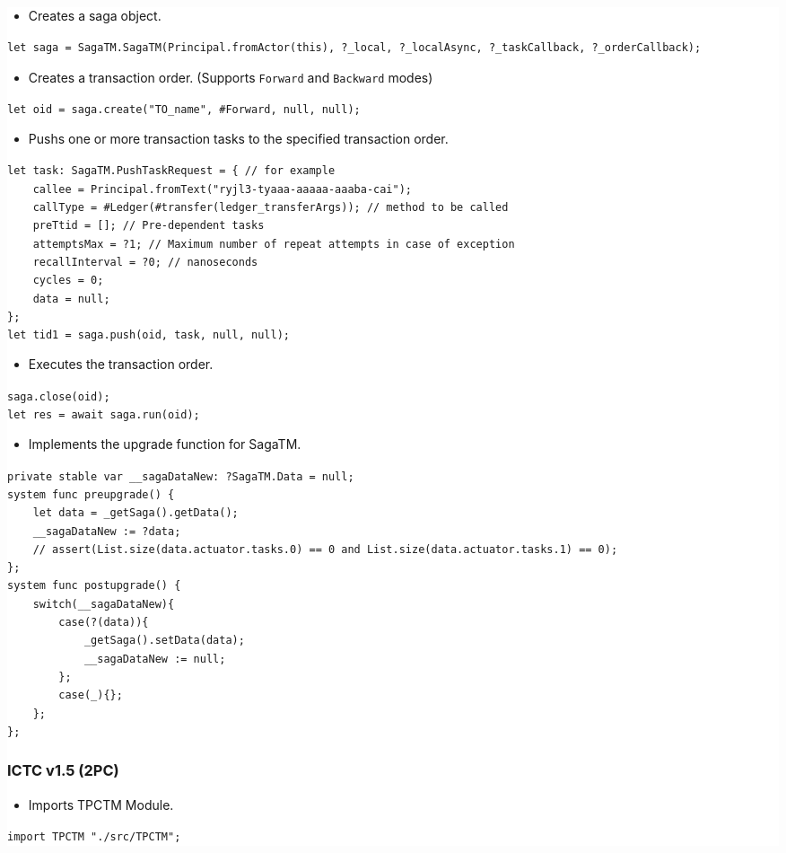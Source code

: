 - Creates a saga object.
```
let saga = SagaTM.SagaTM(Principal.fromActor(this), ?_local, ?_localAsync, ?_taskCallback, ?_orderCallback);
```

- Creates a transaction order. (Supports `Forward` and `Backward` modes)
```
let oid = saga.create("TO_name", #Forward, null, null);
```

- Pushs one or more transaction tasks to the specified transaction order.
```
let task: SagaTM.PushTaskRequest = { // for example
    callee = Principal.fromText("ryjl3-tyaaa-aaaaa-aaaba-cai");
    callType = #Ledger(#transfer(ledger_transferArgs)); // method to be called
    preTtid = []; // Pre-dependent tasks
    attemptsMax = ?1; // Maximum number of repeat attempts in case of exception
    recallInterval = ?0; // nanoseconds
    cycles = 0;
    data = null;
};
let tid1 = saga.push(oid, task, null, null);
```

- Executes the transaction order.
```
saga.close(oid);
let res = await saga.run(oid);
```

- Implements the upgrade function for SagaTM.
```
private stable var __sagaDataNew: ?SagaTM.Data = null;
system func preupgrade() {
    let data = _getSaga().getData();
    __sagaDataNew := ?data;
    // assert(List.size(data.actuator.tasks.0) == 0 and List.size(data.actuator.tasks.1) == 0);
};
system func postupgrade() {
    switch(__sagaDataNew){
        case(?(data)){
            _getSaga().setData(data);
            __sagaDataNew := null;
        };
        case(_){};
    };
};
```

### ICTC v1.5 (2PC)

- Imports TPCTM Module.
```
import TPCTM "./src/TPCTM";
```
